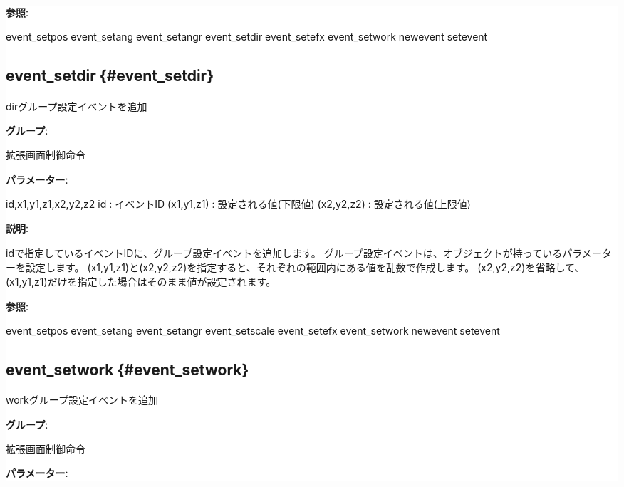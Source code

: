 
__参照__:

event_setpos
event_setang
event_setangr
event_setdir
event_setefx
event_setwork
newevent
setevent



## event_setdir {#event_setdir}

dirグループ設定イベントを追加

__グループ__:

拡張画面制御命令

__パラメーター__:

id,x1,y1,z1,x2,y2,z2
id         : イベントID
(x1,y1,z1) : 設定される値(下限値)
(x2,y2,z2) : 設定される値(上限値)

__説明__:

idで指定しているイベントIDに、グループ設定イベントを追加します。
グループ設定イベントは、オブジェクトが持っているパラメーターを設定します。
(x1,y1,z1)と(x2,y2,z2)を指定すると、それぞれの範囲内にある値を乱数で作成します。
(x2,y2,z2)を省略して、(x1,y1,z1)だけを指定した場合はそのまま値が設定されます。


__参照__:

event_setpos
event_setang
event_setangr
event_setscale
event_setefx
event_setwork
newevent
setevent



## event_setwork {#event_setwork}

workグループ設定イベントを追加

__グループ__:

拡張画面制御命令

__パラメーター__:
